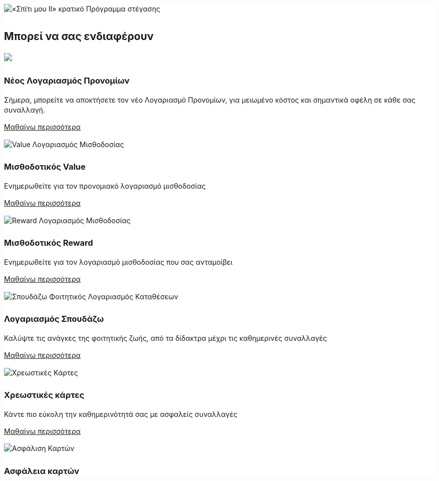 ![«Σπίτι μου ΙΙ» κρατικό Πρόγραμμα στέγασης](https://www.nbg.gr/-/jssmedia/Images/idiwtes/daneia/stegastika-daneia/spiti-mou-ii-kratiko-programma-stegasis/new-mpara-logo.JPG?rev=462bda436c7c4e2fa51a15a98d47cb42&hash=30CB37AEE1E0F43DF850A35F108652A1)

## Μπορεί να σας ενδιαφέρουν

![](https://www.nbg.gr/-/jssmedia/Images/idiwtes/kathimerines-sunallages/trapezikoi-logariasmoi/neos-pronomiakos/800x480.jpg?rev=-1)

### Νέος Λογαριασμός Προνομίων 

Σήμερα, μπορείτε να αποκτήσετε τον νέο Λογαριασμό Προνομίων, για μειωμένο κόστος και σημαντικά οφέλη σε κάθε σας συναλλαγή.

[Μαθαίνω περισσότερα](/el/idiwtes/kathimerines-sunallages/trapezikoi-logariasmoi/pronomiakos-logariasmos "Μαθαίνω περισσότερα")

![Value Λογαριασμός Μισθοδοσίας](https://www.nbg.gr/-/jssmedia/Images/idiwtes/kathimerines-sunallages/trapezikoi-logariasmoi/PG013_shutterstock_1897964788_Logariasmoi_Misthodosias_Value-Card-800x480.jpg?rev=-1)

### Μισθοδοτικός Value 

Ενημερωθείτε για τον προνομιακό λογαριασμό μισθοδοσίας 

[Μαθαίνω περισσότερα](/el/idiwtes/kathimerines-sunallages/trapezikoi-logariasmoi/logariasmoi-misthodosias/value "Μαθαίνω περισσότερα")

![Reward Λογαριασμός Μισθοδοσίας](https://www.nbg.gr/-/jssmedia/Images/idiwtes/kathimerines-sunallages/trapezikoi-logariasmoi/1205458571_reward_800x480.jpg?rev=f3bf2e1a4df94615a2f4412a59b1c235)

### Μισθοδοτικός Reward

Ενημερωθείτε για τον λογαριασμό μισθοδοσίας που σας ανταμοίβει

[Μαθαίνω περισσότερα](/el/idiwtes/kathimerines-sunallages/trapezikoi-logariasmoi/logariasmoi-misthodosias/reward "Μαθαίνω περισσότερα")

![Σπουδάζω Φοιτητικός Λογαριασμός Καταθέσεων](https://www.nbg.gr/-/jssmedia/Images/idiwtes/kathimerines-sunallages/trapezikoi-logariasmoi/1214361283_spoudazw_800x480.jpg?rev=bb9449cd51894f888ef459592ee77e67)

### Λογαριασμός Σπουδάζω

Καλύψτε τις ανάγκες της φοιτητικής ζωής, από τα δίδακτρα μέχρι τις καθημερινές συναλλαγές

[Μαθαίνω περισσότερα](/el/idiwtes/kathimerines-sunallages/trapezikoi-logariasmoi/kathimerinoi-logariasmoi/spoudazw "Μαθαίνω περισσότερα")

![Χρεωστικές Κάρτες](https://www.nbg.gr/-/jssmedia/Images/idiwtes/kathimerines-sunallages/trapezikes-kartes/new-xrewstikes-kartes-pg29-iStock-469932264_-Card-800x480.jpg?rev=4a3ca2eea6724e77a40aac5a7ca5f0e2)

### Χρεωστικές κάρτες 

Κάντε πιο εύκολη την καθημερινότητά σας με ασφαλείς συναλλαγές

[Μαθαίνω περισσότερα](/el/idiwtes/kathimerines-sunallages/trapezikes-kartes/xrewstikes-kartes "Μαθαίνω περισσότερα")

![Ασφάλιση Καρτών](https://www.nbg.gr/-/jssmedia/Images/idiwtes/asfalistika-programmata/asfaleia-kartas-proswpikwn-antikeimenwn/new-asfalisikartas-proswpikwn-antikeimenwn-1254473529_Card-800x480.jpg?rev=5f98779dc29245748296b1b1d87a7fde)

### Ασφάλεια καρτών
